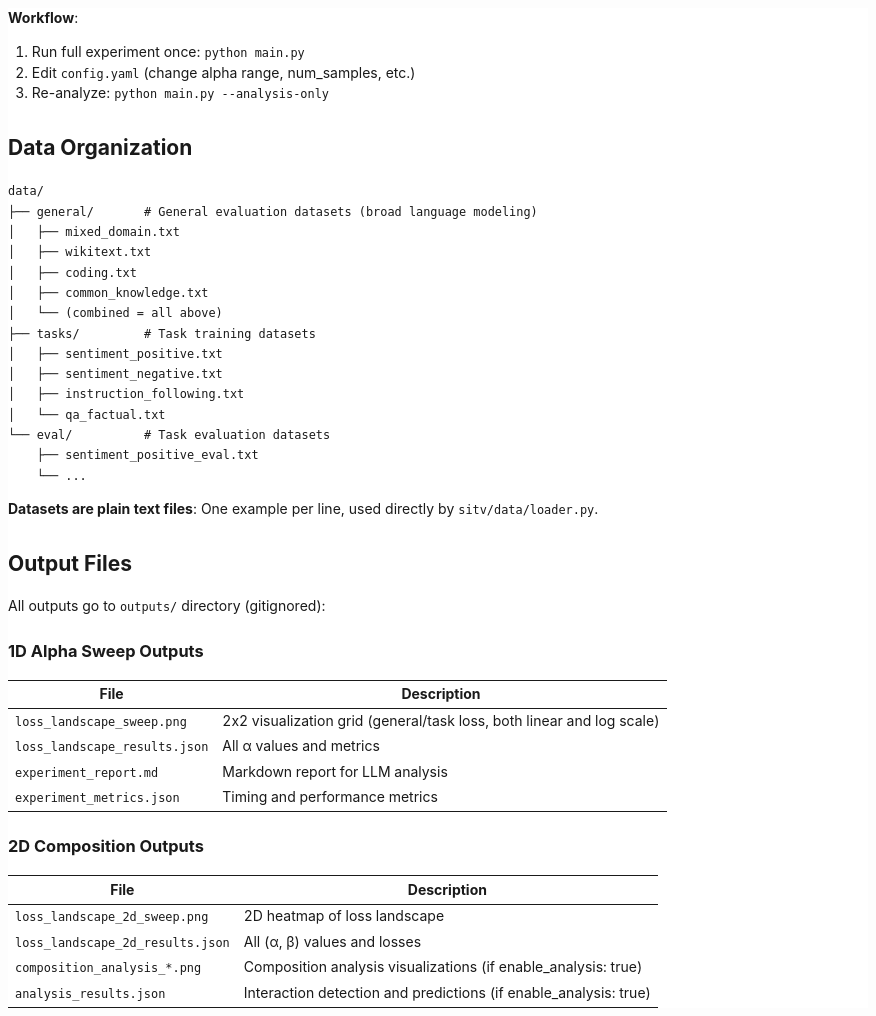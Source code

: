 **Workflow**:
1. Run full experiment once: `python main.py`
2. Edit `config.yaml` (change alpha range, num_samples, etc.)
3. Re-analyze: `python main.py --analysis-only`

## Data Organization

```
data/
├── general/       # General evaluation datasets (broad language modeling)
│   ├── mixed_domain.txt
│   ├── wikitext.txt
│   ├── coding.txt
│   ├── common_knowledge.txt
│   └── (combined = all above)
├── tasks/         # Task training datasets
│   ├── sentiment_positive.txt
│   ├── sentiment_negative.txt
│   ├── instruction_following.txt
│   └── qa_factual.txt
└── eval/          # Task evaluation datasets
    ├── sentiment_positive_eval.txt
    └── ...
```

**Datasets are plain text files**: One example per line, used directly by `sitv/data/loader.py`.

## Output Files

All outputs go to `outputs/` directory (gitignored):

### 1D Alpha Sweep Outputs
| File | Description |
|------|-------------|
| `loss_landscape_sweep.png` | 2x2 visualization grid (general/task loss, both linear and log scale) |
| `loss_landscape_results.json` | All α values and metrics |
| `experiment_report.md` | Markdown report for LLM analysis |
| `experiment_metrics.json` | Timing and performance metrics |

### 2D Composition Outputs
| File | Description |
|------|-------------|
| `loss_landscape_2d_sweep.png` | 2D heatmap of loss landscape |
| `loss_landscape_2d_results.json` | All (α, β) values and losses |
| `composition_analysis_*.png` | Composition analysis visualizations (if enable_analysis: true) |
| `analysis_results.json` | Interaction detection and predictions (if enable_analysis: true) |
